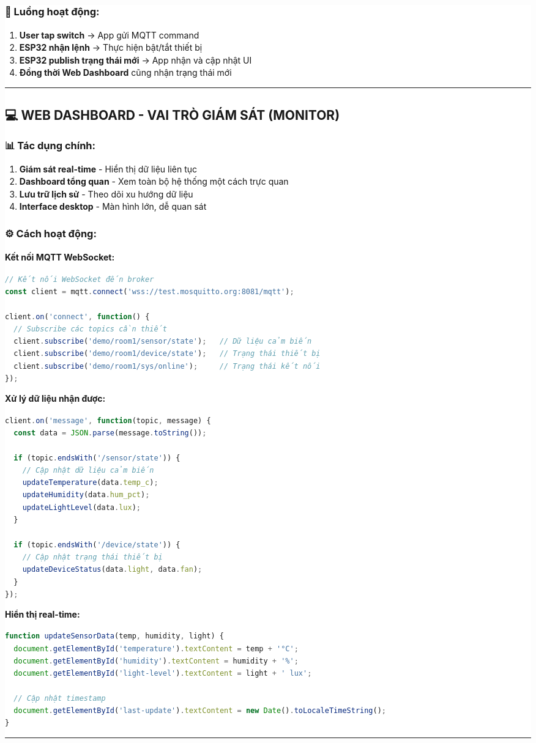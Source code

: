 ### **🔄 Luồng hoạt động:**
1. **User tap switch** → App gửi MQTT command
2. **ESP32 nhận lệnh** → Thực hiện bật/tắt thiết bị
3. **ESP32 publish trạng thái mới** → App nhận và cập nhật UI
4. **Đồng thời Web Dashboard** cũng nhận trạng thái mới

---

## 💻 **WEB DASHBOARD - VAI TRÒ GIÁM SÁT (MONITOR)**

### **📊 Tác dụng chính:**
1. **Giám sát real-time** - Hiển thị dữ liệu liên tục
2. **Dashboard tổng quan** - Xem toàn bộ hệ thống một cách trực quan
3. **Lưu trữ lịch sử** - Theo dõi xu hướng dữ liệu
4. **Interface desktop** - Màn hình lớn, dễ quan sát

### **⚙️ Cách hoạt động:**

**Kết nối MQTT WebSocket:**
```javascript
// Kết nối WebSocket đến broker
const client = mqtt.connect('wss://test.mosquitto.org:8081/mqtt');

client.on('connect', function() {
  // Subscribe các topics cần thiết
  client.subscribe('demo/room1/sensor/state');   // Dữ liệu cảm biến
  client.subscribe('demo/room1/device/state');   // Trạng thái thiết bị
  client.subscribe('demo/room1/sys/online');     // Trạng thái kết nối
});
```

**Xử lý dữ liệu nhận được:**
```javascript
client.on('message', function(topic, message) {
  const data = JSON.parse(message.toString());
  
  if (topic.endsWith('/sensor/state')) {
    // Cập nhật dữ liệu cảm biến
    updateTemperature(data.temp_c);
    updateHumidity(data.hum_pct);
    updateLightLevel(data.lux);
  }
  
  if (topic.endsWith('/device/state')) {
    // Cập nhật trạng thái thiết bị
    updateDeviceStatus(data.light, data.fan);
  }
});
```

**Hiển thị real-time:**
```javascript
function updateSensorData(temp, humidity, light) {
  document.getElementById('temperature').textContent = temp + '°C';
  document.getElementById('humidity').textContent = humidity + '%';
  document.getElementById('light-level').textContent = light + ' lux';
  
  // Cập nhật timestamp
  document.getElementById('last-update').textContent = new Date().toLocaleTimeString();
}
```

---